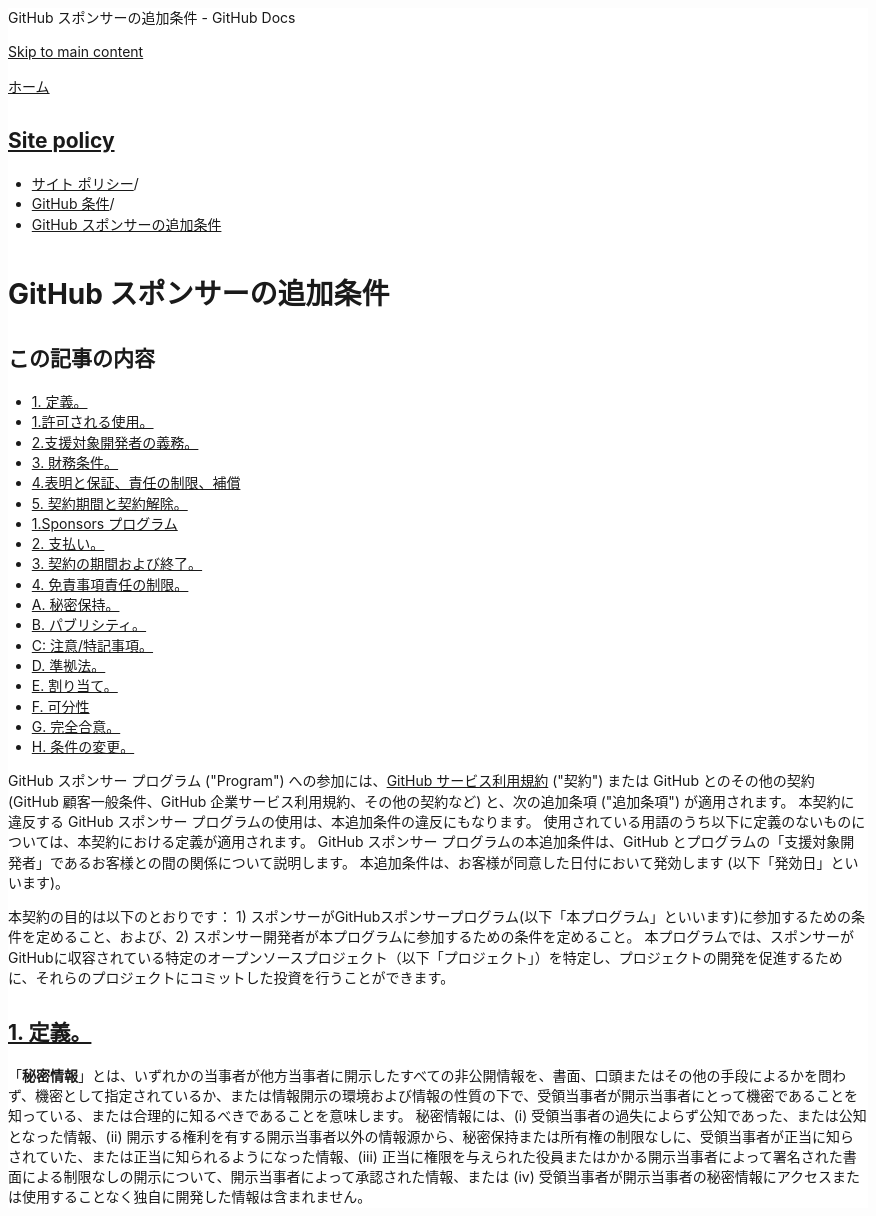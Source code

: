 GitHub スポンサーの追加条件 - GitHub Docs

[Skip to main content](#main-content)

[ホーム](/ja)

[Site policy](/ja/site-policy)
----------

* [サイト ポリシー](/ja/site-policy)/
* [GitHub 条件](/ja/site-policy/github-terms)/
* [GitHub スポンサーの追加条件](/ja/site-policy/github-terms/github-sponsors-additional-terms)

GitHub スポンサーの追加条件
==========

この記事の内容
----------

* [1. 定義。](#1-definitions)
* [1.許可される使用。](#1-acceptable-use)
* [2.支援対象開発者の義務。](#2-sponsored-developer-obligations)
* [3. 財務条件。](#3-financial-terms)
* [4.表明と保証、責任の制限、補償](#4-representations-and-warranties-limitation-of-liability-indemnification)
* [5. 契約期間と契約解除。](#5-term-and-termination)
* [1.Sponsors プログラム](#1-sponsors-program)
* [2. 支払い。](#2-payment)
* [3. 契約の期間および終了。](#3-term-and-termination)
* [4. 免責事項責任の制限。](#4-disclaimer-limitation-of-liability)
* [A. 秘密保持。](#a-confidentiality)
* [B. パブリシティ。](#b-publicity)
* [C: 注意/特記事項。](#c-notices)
* [D. 準拠法。](#d-governing-law)
* [E. 割り当て。](#e-assignment)
* [F. 可分性](#f-severability)
* [G. 完全合意。](#g-entire-agreement)
* [H. 条件の変更。](#h-changes-to-the-terms)

GitHub スポンサー プログラム ("Program") への参加には、[GitHub サービス利用規約](/ja/site-policy/github-terms/github-terms-of-service) ("契約") または GitHub とのその他の契約 (GitHub 顧客一般条件、GitHub 企業サービス利用規約、その他の契約など) と、次の追加条項 ("追加条項") が適用されます。 本契約に違反する GitHub スポンサー プログラムの使用は、本追加条件の違反にもなります。 使用されている用語のうち以下に定義のないものについては、本契約における定義が適用されます。 GitHub スポンサー プログラムの本追加条件は、GitHub とプログラムの「支援対象開発者」であるお客様との間の関係について説明します。 本追加条件は、お客様が同意した日付において発効します (以下「発効日」といいます)。

本契約の目的は以下のとおりです： 1) スポンサーがGitHubスポンサープログラム(以下「本プログラム」といいます)に参加するための条件を定めること、および、2) スポンサー開発者が本プログラムに参加するための条件を定めること。 本プログラムでは、スポンサーがGitHubに収容されている特定のオープンソースプロジェクト（以下「プロジェクト」）を特定し、プロジェクトの開発を促進するために、それらのプロジェクトにコミットした投資を行うことができます。

[1. 定義。](#1-definitions)
----------

「**秘密情報**」とは、いずれかの当事者が他方当事者に開示したすべての非公開情報を、書面、口頭またはその他の手段によるかを問わず、機密として指定されているか、または情報開示の環境および情報の性質の下で、受領当事者が開示当事者にとって機密であることを知っている、または合理的に知るべきであることを意味します。 秘密情報には、(i) 受領当事者の過失によらず公知であった、または公知となった情報、(ii) 開示する権利を有する開示当事者以外の情報源から、秘密保持または所有権の制限なしに、受領当事者が正当に知らされていた、または正当に知られるようになった情報、(iii) 正当に権限を与えられた役員またはかかる開示当事者によって署名された書面による制限なしの開示について、開示当事者によって承認された情報、または (iv) 受領当事者が開示当事者の秘密情報にアクセスまたは使用することなく独自に開発した情報は含まれません。
